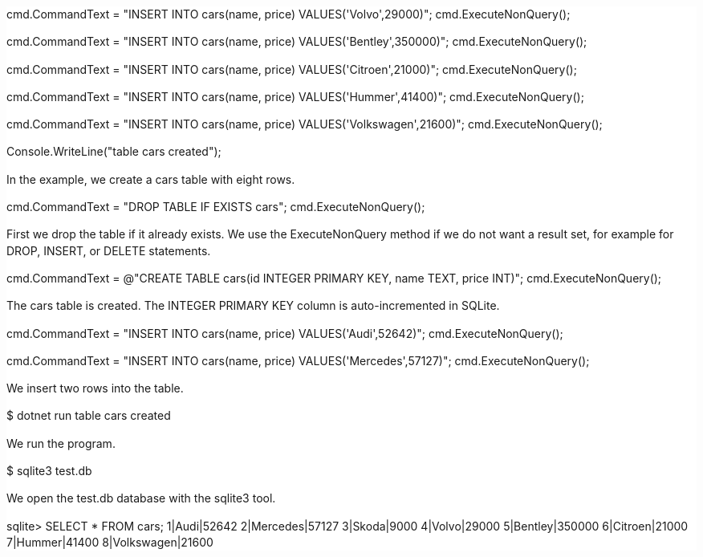 cmd.CommandText = "INSERT INTO cars(name, price) VALUES('Volvo',29000)";
cmd.ExecuteNonQuery();

cmd.CommandText = "INSERT INTO cars(name, price) VALUES('Bentley',350000)";
cmd.ExecuteNonQuery();

cmd.CommandText = "INSERT INTO cars(name, price) VALUES('Citroen',21000)";
cmd.ExecuteNonQuery();

cmd.CommandText = "INSERT INTO cars(name, price) VALUES('Hummer',41400)";
cmd.ExecuteNonQuery();

cmd.CommandText = "INSERT INTO cars(name, price) VALUES('Volkswagen',21600)";
cmd.ExecuteNonQuery();

Console.WriteLine("table cars created");

In the example, we create a cars table with eight rows.

cmd.CommandText = "DROP TABLE IF EXISTS cars";
cmd.ExecuteNonQuery();

First we drop the table if it already exists. We use the
ExecuteNonQuery method if we do not want a
result set, for example for DROP, INSERT,
or DELETE statements.

cmd.CommandText = @"CREATE TABLE cars(id INTEGER PRIMARY KEY,
            name TEXT, price INT)";
cmd.ExecuteNonQuery();

The cars table is created. The INTEGER PRIMARY KEY
column is auto-incremented in SQLite.

cmd.CommandText = "INSERT INTO cars(name, price) VALUES('Audi',52642)";
cmd.ExecuteNonQuery();

cmd.CommandText = "INSERT INTO cars(name, price) VALUES('Mercedes',57127)";
cmd.ExecuteNonQuery();

We insert two rows into the table.

$ dotnet run
table cars created

We run the program.

$ sqlite3 test.db

We open the test.db database with the sqlite3 tool.

sqlite&gt; SELECT * FROM cars;
1|Audi|52642
2|Mercedes|57127
3|Skoda|9000
4|Volvo|29000
5|Bentley|350000
6|Citroen|21000
7|Hummer|41400
8|Volkswagen|21600
